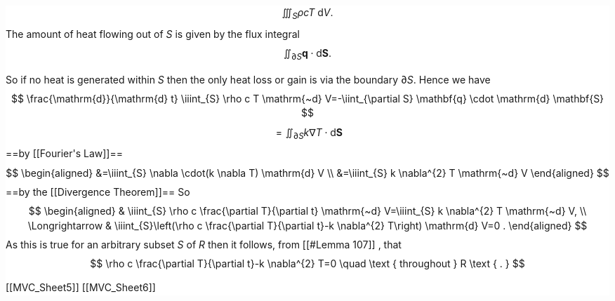 $$
\iiint_{S} \rho c T \mathrm{~d} V.
$$
The amount of heat flowing out of $S$ is given by the flux integral
$$
\iint_{\partial S} \mathbf{q} \cdot \mathrm{d} \mathbf{S}.
$$

So if no heat is generated within $S$ then the only heat loss or gain is via the boundary $\partial S$. Hence we have
$$
\frac{\mathrm{d}}{\mathrm{d} t} \iiint_{S} \rho c T \mathrm{~d} V=-\iint_{\partial S} \mathbf{q} \cdot \mathrm{d} \mathbf{S}
$$
$$
=\iint_{\partial S} k \nabla T \cdot \mathrm{d} \mathbf{S}
$$
==by [[Fourier's Law]]==
$$
\begin{aligned}
&=\iiint_{S} \nabla \cdot(k \nabla T) \mathrm{d} V \\
&=\iiint_{S} k \nabla^{2} T \mathrm{~d} V
\end{aligned}
$$
==by the [[Divergence Theorem]]==
So
$$
\begin{aligned}
& \iiint_{S} \rho c \frac{\partial T}{\partial t} \mathrm{~d} V=\iiint_{S} k \nabla^{2} T \mathrm{~d} V, \\
\Longrightarrow & \iiint_{S}\left(\rho c \frac{\partial T}{\partial t}-k \nabla^{2} T\right) \mathrm{d} V=0 .
\end{aligned}
$$
As this is true for an arbitrary subset $S$ of $R$ then it follows, from [[#Lemma 107]] , that
$$
\rho c \frac{\partial T}{\partial t}-k \nabla^{2} T=0 \quad \text { throughout } R \text { . }
$$

[[MVC_Sheet5]]
[[MVC_Sheet6]]
